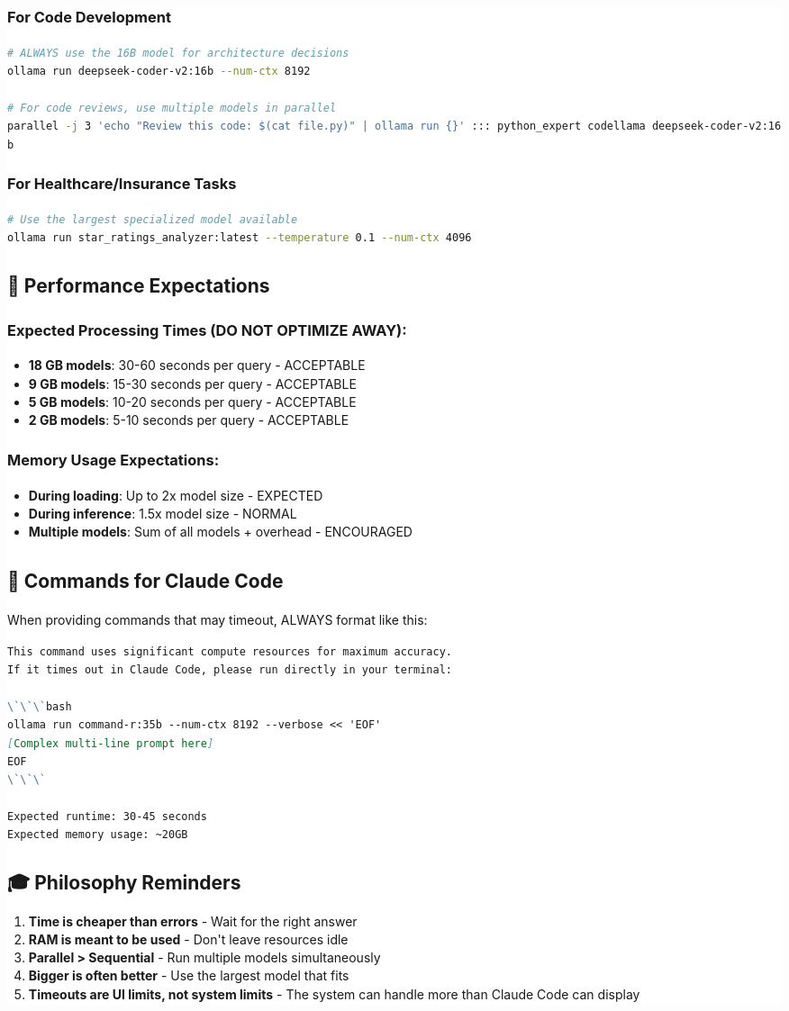 ### For Code Development
```bash
# ALWAYS use the 16B model for architecture decisions
ollama run deepseek-coder-v2:16b --num-ctx 8192

# For code reviews, use multiple models in parallel
parallel -j 3 'echo "Review this code: $(cat file.py)" | ollama run {}' ::: python_expert codellama deepseek-coder-v2:16b
```

### For Healthcare/Insurance Tasks
```bash
# Use the largest specialized model available
ollama run star_ratings_analyzer:latest --temperature 0.1 --num-ctx 4096
```

## 🚀 Performance Expectations

### Expected Processing Times (DO NOT OPTIMIZE AWAY):
- **18 GB models**: 30-60 seconds per query - ACCEPTABLE
- **9 GB models**: 15-30 seconds per query - ACCEPTABLE  
- **5 GB models**: 10-20 seconds per query - ACCEPTABLE
- **2 GB models**: 5-10 seconds per query - ACCEPTABLE

### Memory Usage Expectations:
- **During loading**: Up to 2x model size - EXPECTED
- **During inference**: 1.5x model size - NORMAL
- **Multiple models**: Sum of all models + overhead - ENCOURAGED

## 📝 Commands for Claude Code

When providing commands that may timeout, ALWAYS format like this:

```markdown
This command uses significant compute resources for maximum accuracy. 
If it times out in Claude Code, please run directly in your terminal:

\`\`\`bash
ollama run command-r:35b --num-ctx 8192 --verbose << 'EOF'
[Complex multi-line prompt here]
EOF
\`\`\`

Expected runtime: 30-45 seconds
Expected memory usage: ~20GB
```

## 🎓 Philosophy Reminders

1. **Time is cheaper than errors** - Wait for the right answer
2. **RAM is meant to be used** - Don't leave resources idle
3. **Parallel > Sequential** - Run multiple models simultaneously
4. **Bigger is often better** - Use the largest model that fits
5. **Timeouts are UI limits, not system limits** - The system can handle more than Claude Code can display
